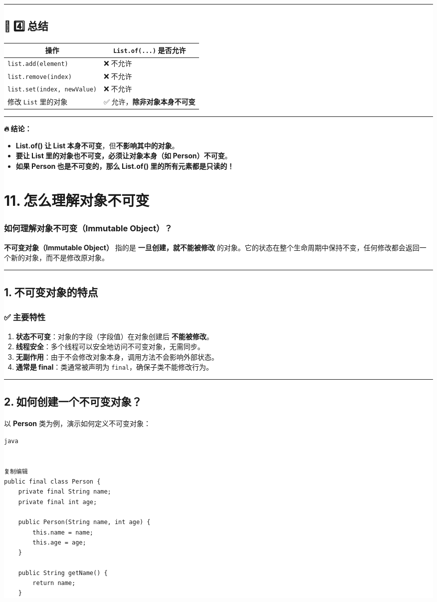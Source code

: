 ------

## **🎯 4️⃣ 总结**

| 操作                        | `List.of(...)` 是否允许        |
| --------------------------- | ------------------------------ |
| `list.add(element)`         | ❌ 不允许                       |
| `list.remove(index)`        | ❌ 不允许                       |
| `list.set(index, newValue)` | ❌ 不允许                       |
| 修改 `List` 里的对象        | ✅ 允许，**除非对象本身不可变** |

------

**🔥 结论：**

- **List.of() 让 List 本身不可变**，但**不影响其中的对象**。
- **要让 List 里的对象也不可变，必须让对象本身（如 Person）不可变**。
- **如果 Person 也是不可变的，那么 List.of() 里的所有元素都是只读的！**



# 11. 怎么理解对象不可变

### **如何理解对象不可变（Immutable Object）？**

**不可变对象（Immutable Object）** 指的是 **一旦创建，就不能被修改** 的对象。它的状态在整个生命周期中保持不变，任何修改都会返回一个新的对象，而不是修改原对象。

------

## **1. 不可变对象的特点**

### **✅ 主要特性**

1. **状态不可变**：对象的字段（字段值）在对象创建后 **不能被修改**。
2. **线程安全**：多个线程可以安全地访问不可变对象，无需同步。
3. **无副作用**：由于不会修改对象本身，调用方法不会影响外部状态。
4. **通常是 final**：类通常被声明为 `final`，确保子类不能修改行为。

------

## **2. 如何创建一个不可变对象？**

以 **Person** 类为例，演示如何定义不可变对象：

```
java


复制编辑
public final class Person {
    private final String name;
    private final int age;

    public Person(String name, int age) {
        this.name = name;
        this.age = age;
    }

    public String getName() {
        return name;
    }

```